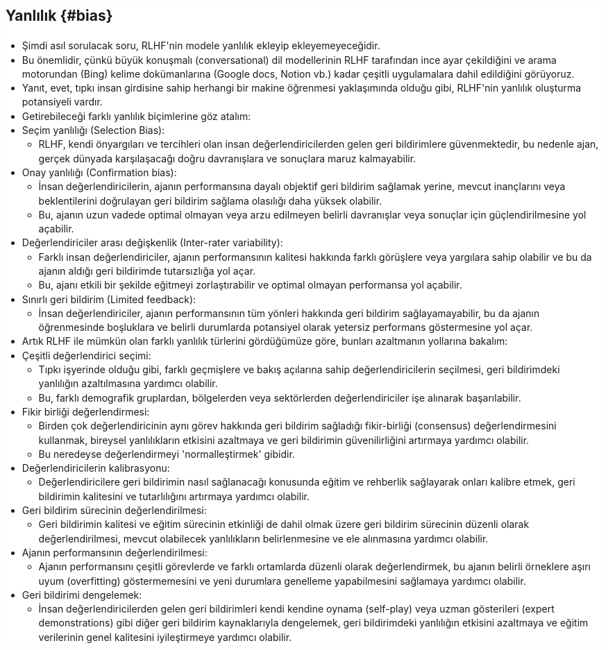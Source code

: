 ## Yanlılık {#bias}

* Şimdi asıl sorulacak soru, RLHF'nin modele yanlılık ekleyip ekleyemeyeceğidir.
* Bu önemlidir, çünkü büyük konuşmalı (conversational) dil modellerinin RLHF tarafından ince ayar çekildiğini ve arama motorundan (Bing) kelime dokümanlarına (Google docs, Notion vb.) kadar çeşitli uygulamalara dahil edildiğini görüyoruz.
* Yanıt, evet, tıpkı insan girdisine sahip herhangi bir makine öğrenmesi yaklaşımında olduğu gibi, RLHF'nin yanlılık oluşturma potansiyeli vardır.
* Getirebileceği farklı yanlılık biçimlerine göz atalım:
* Seçim yanlılığı (Selection Bias):
  * RLHF, kendi önyargıları ve tercihleri olan insan değerlendiricilerden gelen geri bildirimlere güvenmektedir, bu nedenle ajan, gerçek dünyada karşılaşacağı doğru davranışlara ve sonuçlara maruz kalmayabilir.
* Onay yanlılığı (Confirmation bias):
  * İnsan değerlendiricilerin, ajanın performansına dayalı objektif geri bildirim sağlamak yerine, mevcut inançlarını veya beklentilerini doğrulayan geri bildirim sağlama olasılığı daha yüksek olabilir.
  * Bu, ajanın uzun vadede optimal olmayan veya arzu edilmeyen belirli davranışlar veya sonuçlar için güçlendirilmesine yol açabilir.
* Değerlendiriciler arası değişkenlik (Inter-rater variability):
  * Farklı insan değerlendiriciler, ajanın performansının kalitesi hakkında farklı görüşlere veya yargılara sahip olabilir ve bu da ajanın aldığı geri bildirimde tutarsızlığa yol açar.
  * Bu, ajanı etkili bir şekilde eğitmeyi zorlaştırabilir ve optimal olmayan performansa yol açabilir.
* Sınırlı geri bildirim (Limited feedback):
  * İnsan değerlendiriciler, ajanın performansının tüm yönleri hakkında geri bildirim sağlayamayabilir, bu da ajanın öğrenmesinde boşluklara ve belirli durumlarda potansiyel olarak yetersiz performans göstermesine yol açar.
* Artık RLHF ile mümkün olan farklı yanlılık türlerini gördüğümüze göre, bunları azaltmanın yollarına bakalım:
* Çeşitli değerlendirici seçimi:
  * Tıpkı işyerinde olduğu gibi, farklı geçmişlere ve bakış açılarına sahip değerlendiricilerin seçilmesi, geri bildirimdeki yanlılığın azaltılmasına yardımcı olabilir.
  * Bu, farklı demografik gruplardan, bölgelerden veya sektörlerden değerlendiriciler işe alınarak başarılabilir.
* Fikir birliği değerlendirmesi:
  * Birden çok değerlendiricinin aynı görev hakkında geri bildirim sağladığı fikir-birliği (consensus) değerlendirmesini kullanmak, bireysel yanlılıkların etkisini azaltmaya ve geri bildirimin güvenilirliğini artırmaya yardımcı olabilir.
  * Bu neredeyse değerlendirmeyi 'normalleştirmek' gibidir.
* Değerlendiricilerin kalibrasyonu:
  * Değerlendiricilere geri bildirimin nasıl sağlanacağı konusunda eğitim ve rehberlik sağlayarak onları kalibre etmek, geri bildirimin kalitesini ve tutarlılığını artırmaya yardımcı olabilir.
* Geri bildirim sürecinin değerlendirilmesi:
  * Geri bildirimin kalitesi ve eğitim sürecinin etkinliği de dahil olmak üzere geri bildirim sürecinin düzenli olarak değerlendirilmesi, mevcut olabilecek yanlılıkların belirlenmesine ve ele alınmasına yardımcı olabilir.
* Ajanın performansının değerlendirilmesi:
  * Ajanın performansını çeşitli görevlerde ve farklı ortamlarda düzenli olarak değerlendirmek, bu ajanın belirli örneklere aşırı uyum (overfitting) göstermemesini ve yeni durumlara genelleme yapabilmesini sağlamaya yardımcı olabilir.
* Geri bildirimi dengelemek:
  * İnsan değerlendiricilerden gelen geri bildirimleri kendi kendine oynama (self-play) veya uzman gösterileri (expert demonstrations) gibi diğer geri bildirim kaynaklarıyla dengelemek, geri bildirimdeki yanlılığın etkisini azaltmaya ve eğitim verilerinin genel kalitesini iyileştirmeye yardımcı olabilir.
  